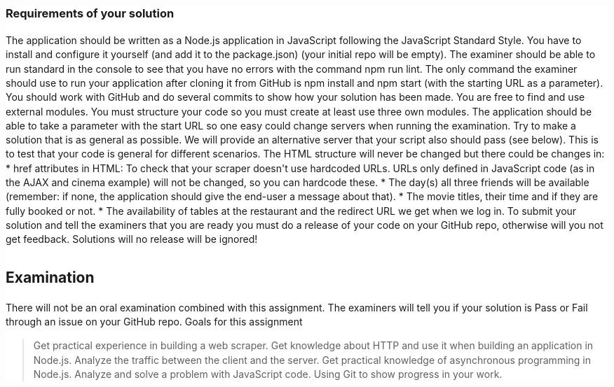 ### Requirements of your solution

The application should be written as a Node.js application in JavaScript following the JavaScript Standard Style. You have to install and configure it yourself (and add it to the package.json) (your initial repo will be empty). The examiner should be able to run standard in the console to see that you have no errors with the command npm run lint.
    The only command the examiner should use to run your application after cloning it from GitHub is npm install and npm start (with the starting URL as a parameter).
    You should work with GitHub and do several commits to show how your solution has been made.
    You are free to find and use external modules.
    You must structure your code so you must create at least use three own modules.
    The application should be able to take a parameter with the start URL so one easy could change servers when running the examination.
    Try to make a solution that is as general as possible. We will provide an alternative server that your script also should pass (see below). This is to test that your code is general for different scenarios. The HTML structure will never be changed but there could be changes in:
    *    href attributes in HTML: To check that your scraper doesn't use hardcoded URLs. URLs only defined in JavaScript code (as in the AJAX and cinema example) will not be changed, so you can hardcode these.
    *    The day(s) all three friends will be available (remember: if none, the application should give the end-user a message about that).
    *    The movie titles, their time and if they are fully booked or not.
    *    The availability of tables at the restaurant and the redirect URL we get when we log in.
    To submit your solution and tell the examiners that you are ready you must do a release of your code on your GitHub repo, otherwise will you not get feedback. Solutions will no release will be ignored!

## Examination

There will not be an oral examination combined with this assignment. The examiners will tell you if your solution is Pass or Fail through an issue on your GitHub repo.
Goals for this assignment

> Get practical experience in building a web scraper.
    Get knowledge about HTTP and use it when building an application in Node.js.
    Analyze the traffic between the client and the server.
    Get practical knowledge of asynchronous programming in Node.js.
    Analyze and solve a problem with JavaScript code.
    Using Git to show progress in your work.

